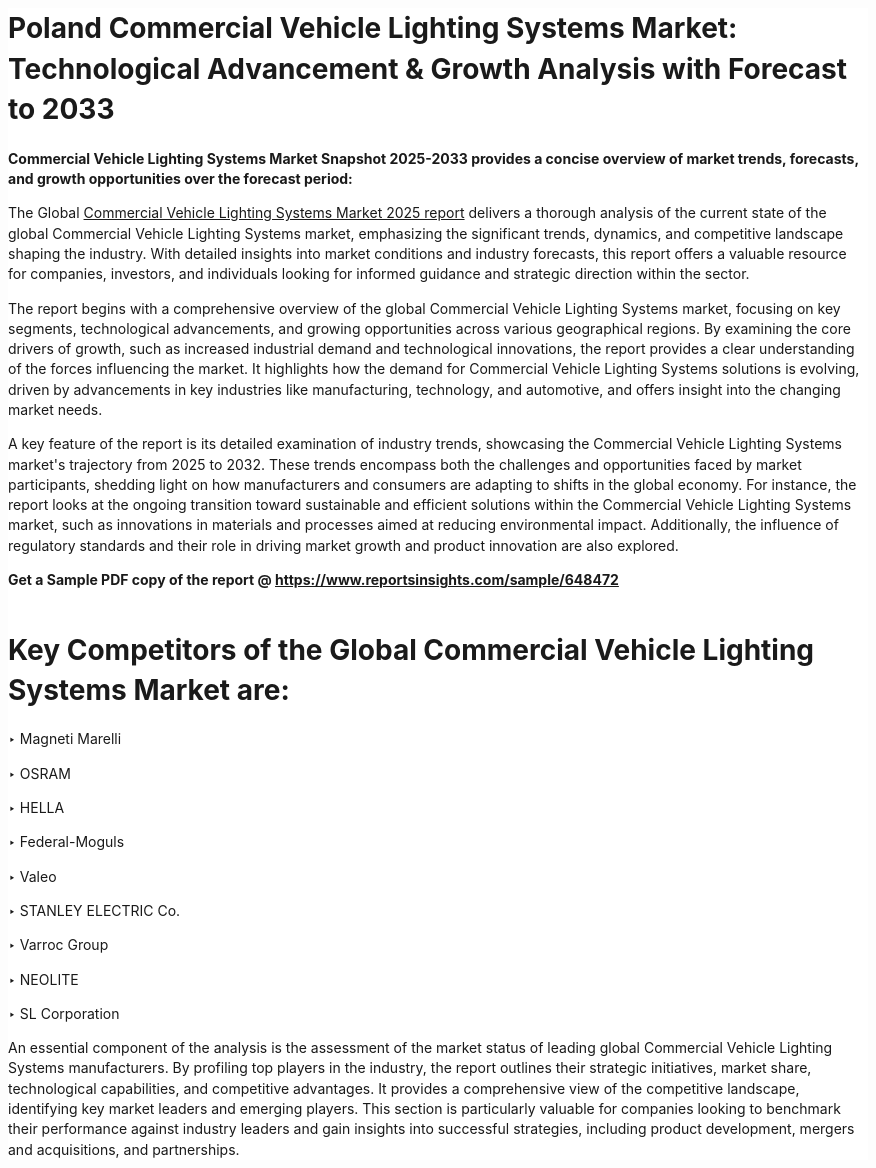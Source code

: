 # Poland Commercial Vehicle Lighting Systems Market: Technological Advancement & Growth Analysis with Forecast to 2033

<strong>Commercial Vehicle Lighting Systems Market Snapshot 2025-2033 provides a concise overview of market trends, forecasts, and growth opportunities over the forecast period:</strong>

The Global <a href=https://www.reportsinsights.com/sample/648472>Commercial Vehicle Lighting Systems Market 2025 report</a> delivers a thorough analysis of the current state of the global Commercial Vehicle Lighting Systems market, emphasizing the significant trends, dynamics, and competitive landscape shaping the industry. With detailed insights into market conditions and industry forecasts, this report offers a valuable resource for companies, investors, and individuals looking for informed guidance and strategic direction within the sector.

The report begins with a comprehensive overview of the global Commercial Vehicle Lighting Systems market, focusing on key segments, technological advancements, and growing opportunities across various geographical regions. By examining the core drivers of growth, such as increased industrial demand and technological innovations, the report provides a clear understanding of the forces influencing the market. It highlights how the demand for Commercial Vehicle Lighting Systems solutions is evolving, driven by advancements in key industries like manufacturing, technology, and automotive, and offers insight into the changing market needs.

A key feature of the report is its detailed examination of industry trends, showcasing the Commercial Vehicle Lighting Systems market's trajectory from 2025 to 2032. These trends encompass both the challenges and opportunities faced by market participants, shedding light on how manufacturers and consumers are adapting to shifts in the global economy. For instance, the report looks at the ongoing transition toward sustainable and efficient solutions within the Commercial Vehicle Lighting Systems market, such as innovations in materials and processes aimed at reducing environmental impact. Additionally, the influence of regulatory standards and their role in driving market growth and product innovation are also explored.

<strong>Get a Sample PDF copy of the report @ <a href=https://www.reportsinsights.com/sample/648472>https://www.reportsinsights.com/sample/648472</a></strong>

# <strong>Key Competitors of the Global Commercial Vehicle Lighting Systems Market are:</strong>

‣ Magneti Marelli

‣ OSRAM

‣ HELLA

‣ Federal-Moguls

‣ Valeo

‣ STANLEY ELECTRIC Co.

‣ Varroc Group

‣ NEOLITE

‣ SL Corporation

An essential component of the analysis is the assessment of the market status of leading global Commercial Vehicle Lighting Systems manufacturers. By profiling top players in the industry, the report outlines their strategic initiatives, market share, technological capabilities, and competitive advantages. It provides a comprehensive view of the competitive landscape, identifying key market leaders and emerging players. This section is particularly valuable for companies looking to benchmark their performance against industry leaders and gain insights into successful strategies, including product development, mergers and acquisitions, and partnerships.
